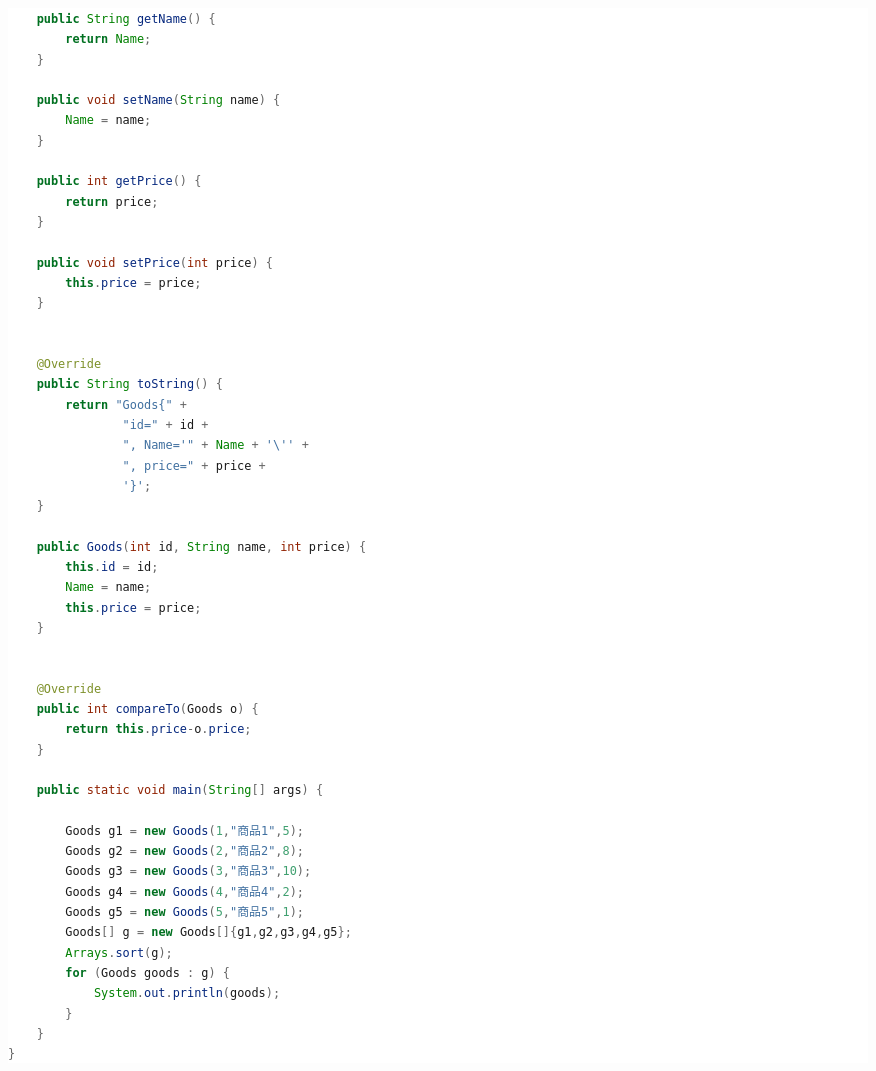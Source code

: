 ```java
    public String getName() {
        return Name;
    }

    public void setName(String name) {
        Name = name;
    }

    public int getPrice() {
        return price;
    }

    public void setPrice(int price) {
        this.price = price;
    }


    @Override
    public String toString() {
        return "Goods{" +
                "id=" + id +
                ", Name='" + Name + '\'' +
                ", price=" + price +
                '}';
    }

    public Goods(int id, String name, int price) {
        this.id = id;
        Name = name;
        this.price = price;
    }


    @Override
    public int compareTo(Goods o) {
        return this.price-o.price;
    }

    public static void main(String[] args) {

        Goods g1 = new Goods(1,"商品1",5);
        Goods g2 = new Goods(2,"商品2",8);
        Goods g3 = new Goods(3,"商品3",10);
        Goods g4 = new Goods(4,"商品4",2);
        Goods g5 = new Goods(5,"商品5",1);
        Goods[] g = new Goods[]{g1,g2,g3,g4,g5};
        Arrays.sort(g);
        for (Goods goods : g) {
            System.out.println(goods);
        }
    }
}
```
